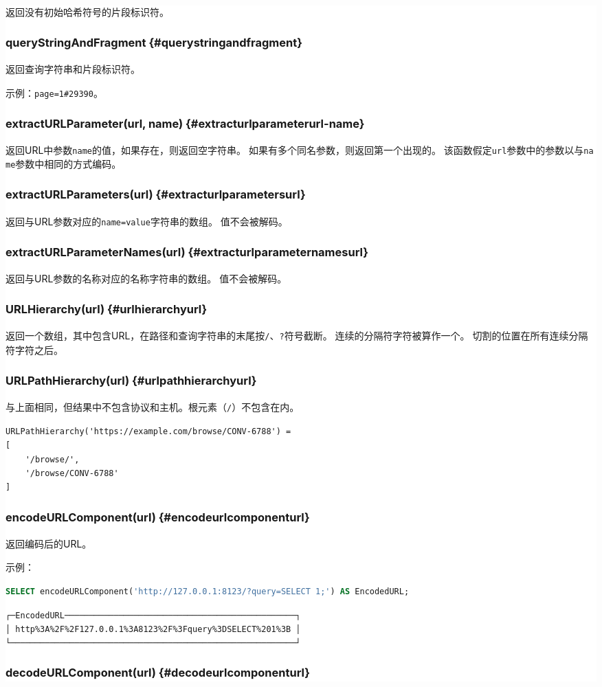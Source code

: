 返回没有初始哈希符号的片段标识符。
### queryStringAndFragment {#querystringandfragment}

返回查询字符串和片段标识符。

示例：`page=1#29390`。
### extractURLParameter(url, name) {#extracturlparameterurl-name}

返回URL中参数`name`的值，如果存在，则返回空字符串。
如果有多个同名参数，则返回第一个出现的。
该函数假定`url`参数中的参数以与`name`参数中相同的方式编码。
### extractURLParameters(url) {#extracturlparametersurl}

返回与URL参数对应的`name=value`字符串的数组。
值不会被解码。
### extractURLParameterNames(url) {#extracturlparameternamesurl}

返回与URL参数的名称对应的名称字符串的数组。
值不会被解码。
### URLHierarchy(url) {#urlhierarchyurl}

返回一个数组，其中包含URL，在路径和查询字符串的末尾按`/`、`?`符号截断。
连续的分隔符字符被算作一个。
切割的位置在所有连续分隔符字符之后。
### URLPathHierarchy(url) {#urlpathhierarchyurl}

与上面相同，但结果中不包含协议和主机。根元素（`/`）不包含在内。

``` text
URLPathHierarchy('https://example.com/browse/CONV-6788') =
[
    '/browse/',
    '/browse/CONV-6788'
]
```
### encodeURLComponent(url) {#encodeurlcomponenturl}

返回编码后的URL。

示例：

``` sql
SELECT encodeURLComponent('http://127.0.0.1:8123/?query=SELECT 1;') AS EncodedURL;
```

``` text
┌─EncodedURL───────────────────────────────────────────────┐
│ http%3A%2F%2F127.0.0.1%3A8123%2F%3Fquery%3DSELECT%201%3B │
└──────────────────────────────────────────────────────────┘
```
### decodeURLComponent(url) {#decodeurlcomponenturl}
